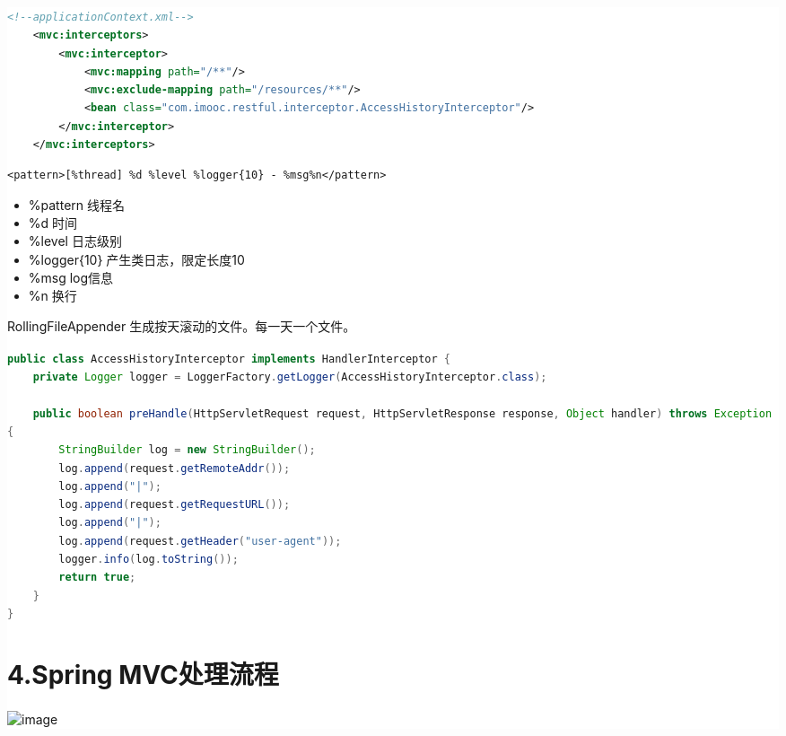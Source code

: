 ```Xml
<!--applicationContext.xml-->
    <mvc:interceptors>
        <mvc:interceptor>
            <mvc:mapping path="/**"/>
            <mvc:exclude-mapping path="/resources/**"/>
            <bean class="com.imooc.restful.interceptor.AccessHistoryInterceptor"/>
        </mvc:interceptor>
    </mvc:interceptors>
```

`<pattern>[%thread] %d %level %logger{10} - %msg%n</pattern>`
- %pattern 线程名
- %d 时间
- %level 日志级别
- %logger{10} 产生类日志，限定长度10
- %msg log信息
- %n 换行

RollingFileAppender 生成按天滚动的文件。每一天一个文件。

```Java
public class AccessHistoryInterceptor implements HandlerInterceptor {
    private Logger logger = LoggerFactory.getLogger(AccessHistoryInterceptor.class);

    public boolean preHandle(HttpServletRequest request, HttpServletResponse response, Object handler) throws Exception {
        StringBuilder log = new StringBuilder();
        log.append(request.getRemoteAddr());
        log.append("|");
        log.append(request.getRequestURL());
        log.append("|");
        log.append(request.getHeader("user-agent"));
        logger.info(log.toString());
        return true;
    }
}
```
# 4.Spring MVC处理流程
![image](https://cdn.jsdelivr.net/gh/Yukino831143/CDN/blogImageHosting/20201020014523.png)

